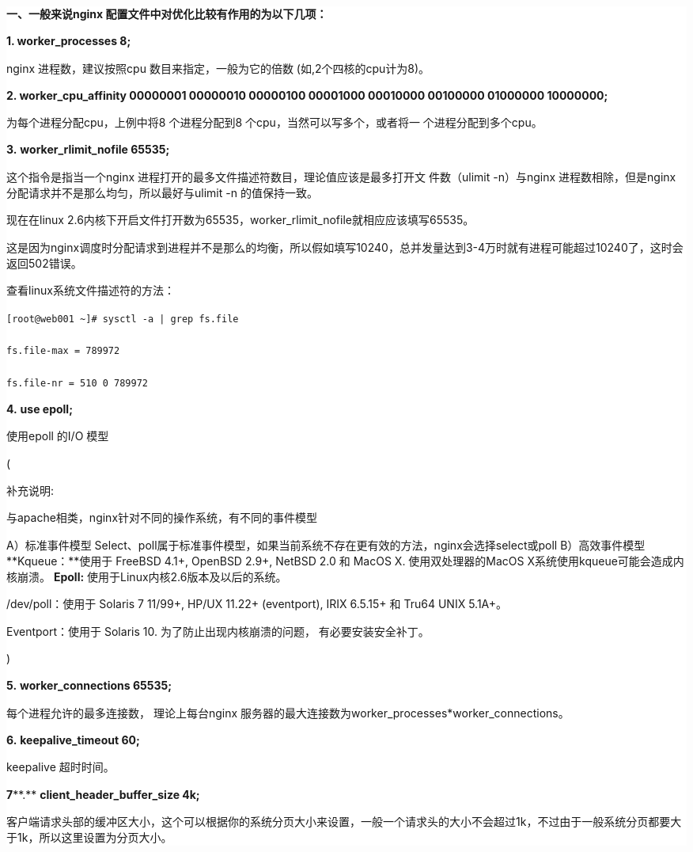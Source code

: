 **一、一般来说nginx 配置文件中对优化比较有作用的为以下几项：**

**1. worker_processes 8;**

nginx 进程数，建议按照cpu 数目来指定，一般为它的倍数 (如,2个四核的cpu计为8)。

**2. worker_cpu_affinity 00000001 00000010 00000100 00001000 00010000 00100000 01000000 10000000;**

为每个进程分配cpu，上例中将8 个进程分配到8 个cpu，当然可以写多个，或者将一
个进程分配到多个cpu。

**3.** **worker_rlimit_nofile 65535;**

这个指令是指当一个nginx 进程打开的最多文件描述符数目，理论值应该是最多打开文
件数（ulimit -n）与nginx 进程数相除，但是nginx 分配请求并不是那么均匀，所以最好与ulimit -n 的值保持一致。

现在在linux 2.6内核下开启文件打开数为65535，worker_rlimit_nofile就相应应该填写65535。

这是因为nginx调度时分配请求到进程并不是那么的均衡，所以假如填写10240，总并发量达到3-4万时就有进程可能超过10240了，这时会返回502错误。

查看linux系统文件描述符的方法：
```
[root@web001 ~]# sysctl -a | grep fs.file

fs.file-max = 789972

fs.file-nr = 510 0 789972
```
**4.** **use epoll;**

使用epoll 的I/O 模型

(

补充说明:

与apache相类，nginx针对不同的操作系统，有不同的事件模型

A）标准事件模型
Select、poll属于标准事件模型，如果当前系统不存在更有效的方法，nginx会选择select或poll
B）高效事件模型 
**Kqueue：**使用于 FreeBSD 4.1+, OpenBSD 2.9+, NetBSD 2.0 和 MacOS X. 使用双处理器的MacOS X系统使用kqueue可能会造成内核崩溃。
**Epoll:** 使用于Linux内核2.6版本及以后的系统。

 

/dev/poll：使用于 Solaris 7 11/99+, HP/UX 11.22+ (eventport), IRIX 6.5.15+ 和 Tru64 UNIX 5.1A+。

Eventport：使用于 Solaris 10. 为了防止出现内核崩溃的问题， 有必要安装安全补丁。

)

**5.** **worker_connections 65535;**

每个进程允许的最多连接数， 理论上每台nginx 服务器的最大连接数为worker_processes*worker_connections。

**6.** **keepalive_timeout 60;**

keepalive 超时时间。

**7****.** **client_header_buffer_size 4k;**

客户端请求头部的缓冲区大小，这个可以根据你的系统分页大小来设置，一般一个请求头的大小不会超过1k，不过由于一般系统分页都要大于1k，所以这里设置为分页大小。
